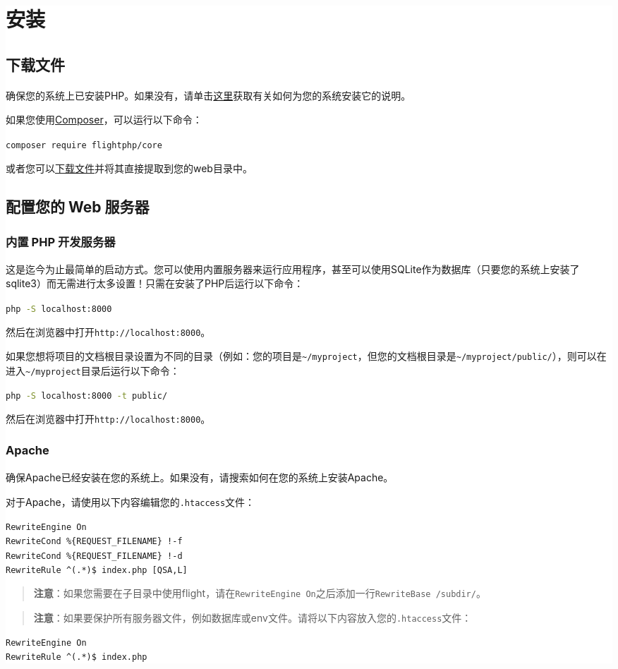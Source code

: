 # 安装

## 下载文件

确保您的系统上已安装PHP。如果没有，请单击[这里](#installing-php)获取有关如何为您的系统安装它的说明。

如果您使用[Composer](https://getcomposer.org)，可以运行以下命令：

```bash
composer require flightphp/core
```

或者您可以[下载文件](https://github.com/flightphp/core/archive/master.zip)并将其直接提取到您的web目录中。

## 配置您的 Web 服务器

### 内置 PHP 开发服务器

这是迄今为止最简单的启动方式。您可以使用内置服务器来运行应用程序，甚至可以使用SQLite作为数据库（只要您的系统上安装了sqlite3）而无需进行太多设置！只需在安装了PHP后运行以下命令：

```bash
php -S localhost:8000
```

然后在浏览器中打开`http://localhost:8000`。

如果您想将项目的文档根目录设置为不同的目录（例如：您的项目是`~/myproject`，但您的文档根目录是`~/myproject/public/`），则可以在进入`~/myproject`目录后运行以下命令：

```bash
php -S localhost:8000 -t public/
```

然后在浏览器中打开`http://localhost:8000`。

### Apache

确保Apache已经安装在您的系统上。如果没有，请搜索如何在您的系统上安装Apache。

对于Apache，请使用以下内容编辑您的`.htaccess`文件：

```apacheconf
RewriteEngine On
RewriteCond %{REQUEST_FILENAME} !-f
RewriteCond %{REQUEST_FILENAME} !-d
RewriteRule ^(.*)$ index.php [QSA,L]
```

> **注意**：如果您需要在子目录中使用flight，请在`RewriteEngine On`之后添加一行`RewriteBase /subdir/`。

> **注意**：如果要保护所有服务器文件，例如数据库或env文件。请将以下内容放入您的`.htaccess`文件：

```apacheconf
RewriteEngine On
RewriteRule ^(.*)$ index.php
```
